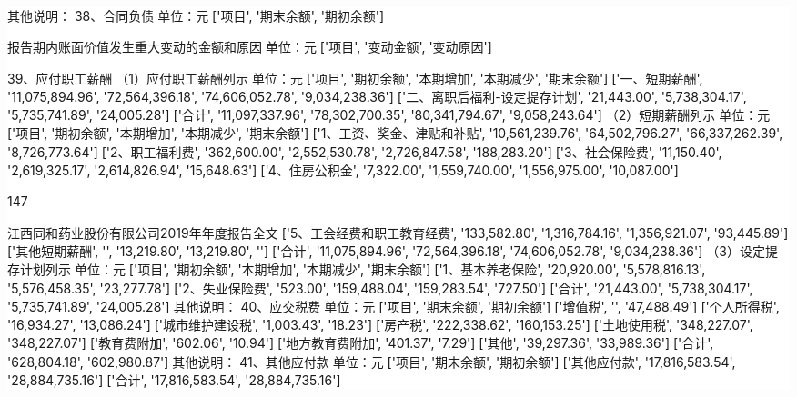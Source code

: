 其他说明：
38、合同负债
单位：元
['项目', '期末余额', '期初余额']

报告期内账面价值发生重大变动的金额和原因
单位：元
['项目', '变动金额', '变动原因']

39、应付职工薪酬
（1）应付职工薪酬列示
单位：元
['项目', '期初余额', '本期增加', '本期减少', '期末余额']
['一、短期薪酬', '11,075,894.96', '72,564,396.18', '74,606,052.78', '9,034,238.36']
['二、离职后福利-设定提存计划', '21,443.00', '5,738,304.17', '5,735,741.89', '24,005.28']
['合计', '11,097,337.96', '78,302,700.35', '80,341,794.67', '9,058,243.64']
（2）短期薪酬列示
单位：元
['项目', '期初余额', '本期增加', '本期减少', '期末余额']
['1、工资、奖金、津贴和补贴', '10,561,239.76', '64,502,796.27', '66,337,262.39', '8,726,773.64']
['2、职工福利费', '362,600.00', '2,552,530.78', '2,726,847.58', '188,283.20']
['3、社会保险费', '11,150.40', '2,619,325.17', '2,614,826.94', '15,648.63']
['4、住房公积金', '7,322.00', '1,559,740.00', '1,556,975.00', '10,087.00']

147

江西同和药业股份有限公司2019年年度报告全文
['5、工会经费和职工教育经费', '133,582.80', '1,316,784.16', '1,356,921.07', '93,445.89']
['其他短期薪酬', '', '13,219.80', '13,219.80', '']
['合计', '11,075,894.96', '72,564,396.18', '74,606,052.78', '9,034,238.36']
（3）设定提存计划列示
单位：元
['项目', '期初余额', '本期增加', '本期减少', '期末余额']
['1、基本养老保险', '20,920.00', '5,578,816.13', '5,576,458.35', '23,277.78']
['2、失业保险费', '523.00', '159,488.04', '159,283.54', '727.50']
['合计', '21,443.00', '5,738,304.17', '5,735,741.89', '24,005.28']
其他说明：
40、应交税费
单位：元
['项目', '期末余额', '期初余额']
['增值税', '', '47,488.49']
['个人所得税', '16,934.27', '13,086.24']
['城市维护建设税', '1,003.43', '18.23']
['房产税', '222,338.62', '160,153.25']
['土地使用税', '348,227.07', '348,227.07']
['教育费附加', '602.06', '10.94']
['地方教育费附加', '401.37', '7.29']
['其他', '39,297.36', '33,989.36']
['合计', '628,804.18', '602,980.87']
其他说明：
41、其他应付款
单位：元
['项目', '期末余额', '期初余额']
['其他应付款', '17,816,583.54', '28,884,735.16']
['合计', '17,816,583.54', '28,884,735.16']
